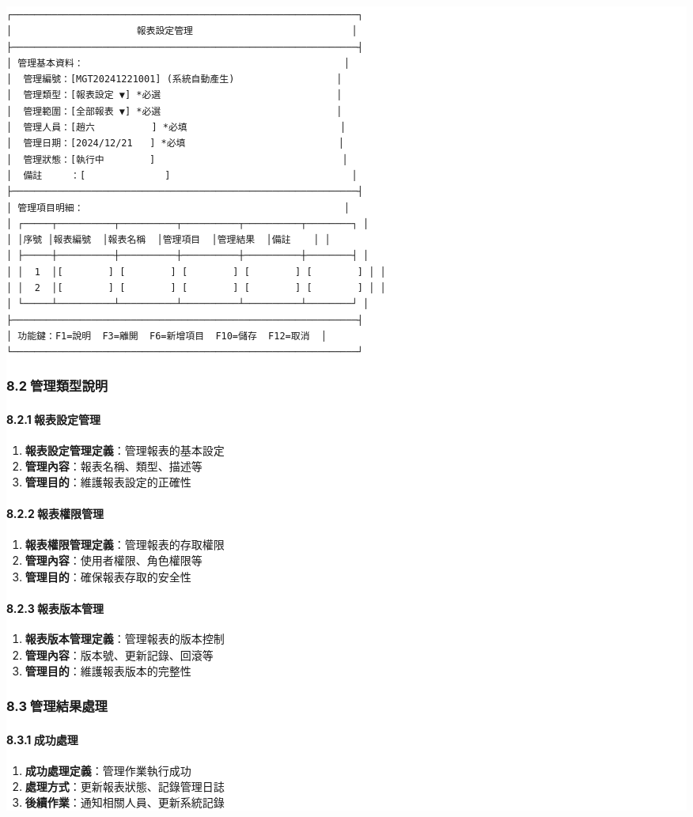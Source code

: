 ```
┌─────────────────────────────────────────────────────────────┐
│                      報表設定管理                            │
├─────────────────────────────────────────────────────────────┤
│ 管理基本資料：                                              │
│  管理編號：[MGT20241221001] (系統自動產生)                  │
│  管理類型：[報表設定 ▼] *必選                               │
│  管理範圍：[全部報表 ▼] *必選                               │
│  管理人員：[趙六          ] *必填                           │
│  管理日期：[2024/12/21   ] *必填                           │
│  管理狀態：[執行中        ]                                 │
│  備註     ：[              ]                                │
├─────────────────────────────────────────────────────────────┤
│ 管理項目明細：                                              │
│ ┌─────┬──────────┬──────────┬──────────┬──────────┬────────┐ │
│ │序號 │報表編號  │報表名稱  │管理項目  │管理結果  │備註    │ │
│ ├─────┼──────────┼──────────┼──────────┼──────────┼────────┤ │
│ │  1  │[        ] [        ] [        ] [        ] [        ] │ │
│ │  2  │[        ] [        ] [        ] [        ] [        ] │ │
│ └─────┴──────────┴──────────┴──────────┴──────────┴────────┘ │
├─────────────────────────────────────────────────────────────┤
│ 功能鍵：F1=說明  F3=離開  F6=新增項目  F10=儲存  F12=取消  │
└─────────────────────────────────────────────────────────────┘
```

### 8.2 管理類型說明

#### 8.2.1 報表設定管理

1. **報表設定管理定義**：管理報表的基本設定
2. **管理內容**：報表名稱、類型、描述等
3. **管理目的**：維護報表設定的正確性

#### 8.2.2 報表權限管理

1. **報表權限管理定義**：管理報表的存取權限
2. **管理內容**：使用者權限、角色權限等
3. **管理目的**：確保報表存取的安全性

#### 8.2.3 報表版本管理

1. **報表版本管理定義**：管理報表的版本控制
2. **管理內容**：版本號、更新記錄、回滾等
3. **管理目的**：維護報表版本的完整性

### 8.3 管理結果處理

#### 8.3.1 成功處理

1. **成功處理定義**：管理作業執行成功
2. **處理方式**：更新報表狀態、記錄管理日誌
3. **後續作業**：通知相關人員、更新系統記錄

